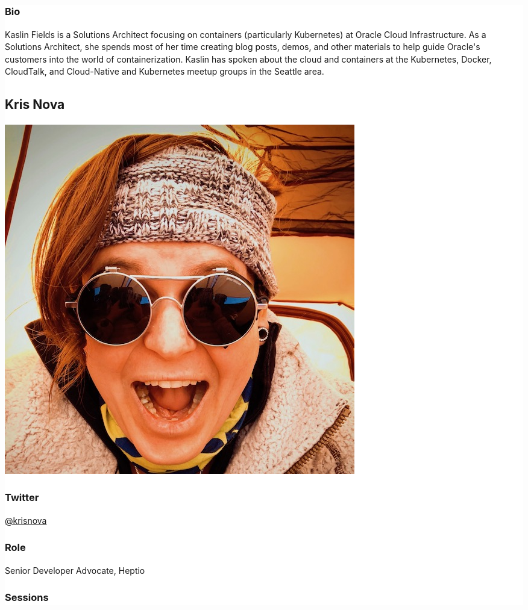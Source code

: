 ### Bio

Kaslin Fields is a Solutions Architect focusing on containers (particularly
Kubernetes) at Oracle Cloud Infrastructure. As a Solutions Architect, she
spends most of her time creating blog posts, demos, and other materials to help
guide Oracle's customers into the world of containerization. Kaslin has spoken
about the cloud and containers at the Kubernetes, Docker, CloudTalk, and
Cloud-Native and Kubernetes meetup groups in the Seattle area.

## Kris Nova

![Kris Nova](images/kris-nova.jpg)

### Twitter

[@krisnova](https://twitter.com/@krisnova)

### Role
Senior Developer Advocate, Heptio 

### Sessions
